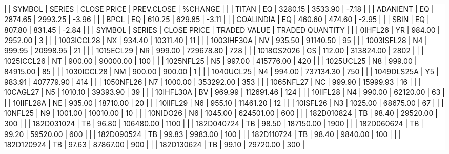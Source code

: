 |  | SYMBOL | SERIES | CLOSE PRICE | PREV.CLOSE | %CHANGE |
|  | TITAN | EQ | 3280.15 | 3533.90 | -7.18 |
|  | ADANIENT | EQ | 2874.65 | 2993.25 | -3.96 |
|  | BPCL | EQ | 610.25 | 629.85 | -3.11 |
|  | COALINDIA | EQ | 460.60 | 474.60 | -2.95 |
|  | SBIN | EQ | 807.80 | 831.45 | -2.84 |
|  | SYMBOL | SERIES | CLOSE PRICE | TRADED VALUE | TRADED QUANTITY |
|  | 0IHFL26 | YR | 984.00 | 2952.00 | 3 |
|  | 1003ICCL28 | NX | 934.40 | 10311.40 | 11 |
|  | 1003IHF30A | NV | 935.50 | 91140.50 | 95 |
|  | 1003ISFL28 | N4 | 999.95 | 20998.95 | 21 |
|  | 1015ECL29 | NR | 999.00 | 729678.80 | 728 |
|  | 1018GS2026 | GS | 112.00 | 313824.00 | 2802 |
|  | 1025ICCL26 | NT | 900.00 | 90000.00 | 100 |
|  | 1025NFL25 | N5 | 997.00 | 415776.00 | 420 |
|  | 1025UCL25 | N8 | 999.00 | 84915.00 | 85 |
|  | 1030ICCL28 | NM | 900.00 | 900.00 | 1 |
|  | 1040UCL25 | N4 | 994.00 | 737134.30 | 750 |
|  | 1049DLS25A | Y5 | 983.91 | 407779.90 | 414 |
|  | 1050NFL26 | N7 | 1000.00 | 353292.00 | 353 |
|  | 1065NFL27 | NC | 999.90 | 15999.93 | 16 |
|  | 10CAGL27 | N5 | 1010.10 | 39393.90 | 39 |
|  | 10IHFL30A | BV | 969.99 | 112691.46 | 124 |
|  | 10IIFL28 | N4 | 990.00 | 62120.00 | 63 |
|  | 10IIFL28A | NE | 935.00 | 18710.00 | 20 |
|  | 10IIFL29 | N6 | 955.10 | 11461.20 | 12 |
|  | 10ISFL26 | N3 | 1025.00 | 68675.00 | 67 |
|  | 10NFL25 | N9 | 1001.00 | 10010.00 | 10 |
|  | 10NIDO26 | N6 | 1045.00 | 624501.00 | 600 |
|  | 182D010824 | TB | 98.40 | 29520.00 | 300 |
|  | 182D031024 | TB | 96.80 | 106480.00 | 1100 |
|  | 182D040724 | TB | 98.50 | 187150.00 | 1900 |
|  | 182D060624 | TB | 99.20 | 59520.00 | 600 |
|  | 182D090524 | TB | 99.83 | 9983.00 | 100 |
|  | 182D110724 | TB | 98.40 | 9840.00 | 100 |
|  | 182D120924 | TB | 97.63 | 87867.00 | 900 |
|  | 182D130624 | TB | 99.10 | 29720.00 | 300 |